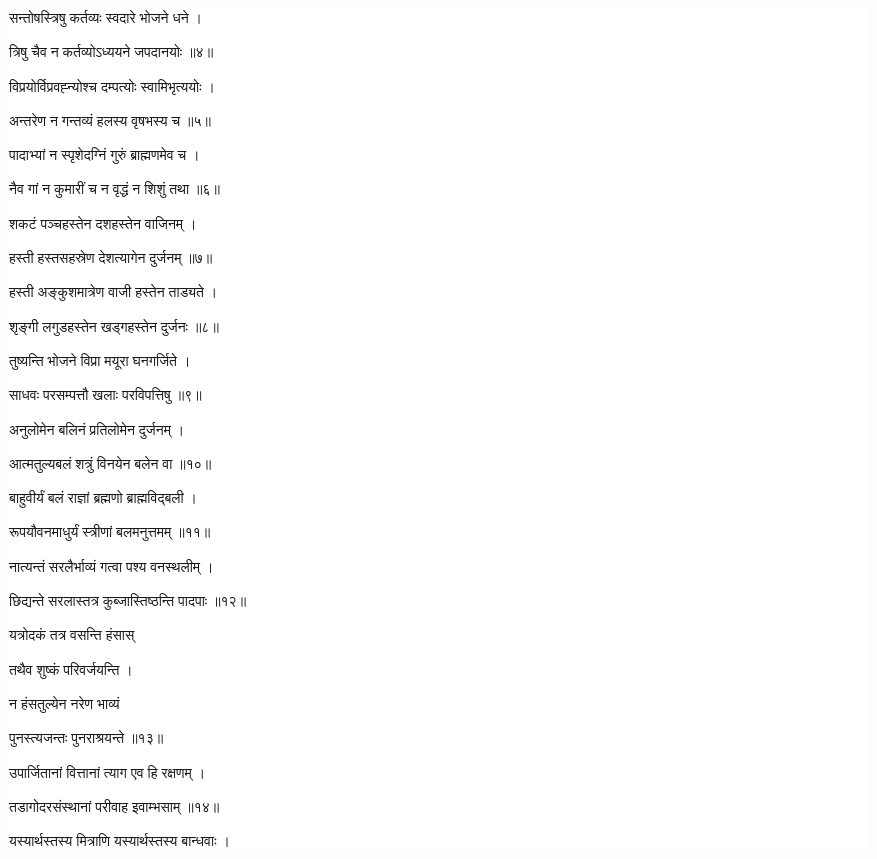 
सन्तोषस्त्रिषु कर्तव्यः स्वदारे भोजने धने ।

त्रिषु चैव न कर्तव्योऽध्ययने जपदानयोः ॥४॥



विप्रयोर्विप्रवह्न्योश्च दम्पत्योः स्वामिभृत्ययोः ।

अन्तरेण न गन्तव्यं हलस्य वृषभस्य च ॥५॥



पादाभ्यां न स्पृशेदग्निं गुरुं ब्राह्मणमेव च ।

नैव गां न कुमारीं च न वृद्धं न शिशुं तथा ॥६॥



शकटं पञ्चहस्तेन दशहस्तेन वाजिनम् ।

हस्ती हस्तसहस्रेण देशत्यागेन दुर्जनम् ॥७॥



हस्ती अङ्कुशमात्रेण वाजी हस्तेन ताड्यते ।

शृङ्गी लगुडहस्तेन खड्गहस्तेन दुर्जनः ॥८॥



तुष्यन्ति भोजने विप्रा मयूरा घनगर्जिते ।

साधवः परसम्पत्तौ खलाः परविपत्तिषु ॥९॥



अनुलोमेन बलिनं प्रतिलोमेन दुर्जनम् ।

आत्मतुल्यबलं शत्रुं विनयेन बलेन वा ॥१०॥



बाहुवीर्यं बलं राज्ञां ब्रह्मणो ब्राह्मविद्बली ।

रूपयौवनमाधुर्यं स्त्रीणां बलमनुत्तमम् ॥११॥



नात्यन्तं सरलैर्भाव्यं गत्वा पश्य वनस्थलीम् ।

छिद्यन्ते सरलास्तत्र कुब्जास्तिष्ठन्ति पादपाः ॥१२॥



यत्रोदकं तत्र वसन्ति हंसास्

तथैव शुष्कं परिवर्जयन्ति ।

न हंसतुल्येन नरेण भाव्यं

पुनस्त्यजन्तः पुनराश्रयन्ते ॥१३॥



उपार्जितानां वित्तानां त्याग एव हि रक्षणम् ।

तडागोदरसंस्थानां परीवाह इवाम्भसाम् ॥१४॥



यस्यार्थस्तस्य मित्राणि यस्यार्थस्तस्य बान्धवाः ।
